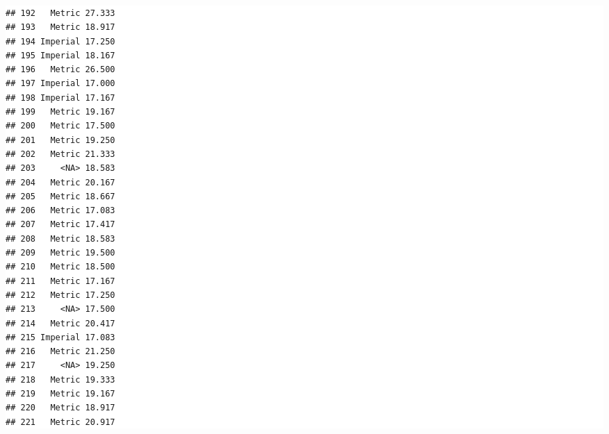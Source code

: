    ## 192   Metric 27.333
    ## 193   Metric 18.917
    ## 194 Imperial 17.250
    ## 195 Imperial 18.167
    ## 196   Metric 26.500
    ## 197 Imperial 17.000
    ## 198 Imperial 17.167
    ## 199   Metric 19.167
    ## 200   Metric 17.500
    ## 201   Metric 19.250
    ## 202   Metric 21.333
    ## 203     <NA> 18.583
    ## 204   Metric 20.167
    ## 205   Metric 18.667
    ## 206   Metric 17.083
    ## 207   Metric 17.417
    ## 208   Metric 18.583
    ## 209   Metric 19.500
    ## 210   Metric 18.500
    ## 211   Metric 17.167
    ## 212   Metric 17.250
    ## 213     <NA> 17.500
    ## 214   Metric 20.417
    ## 215 Imperial 17.083
    ## 216   Metric 21.250
    ## 217     <NA> 19.250
    ## 218   Metric 19.333
    ## 219   Metric 19.167
    ## 220   Metric 18.917
    ## 221   Metric 20.917